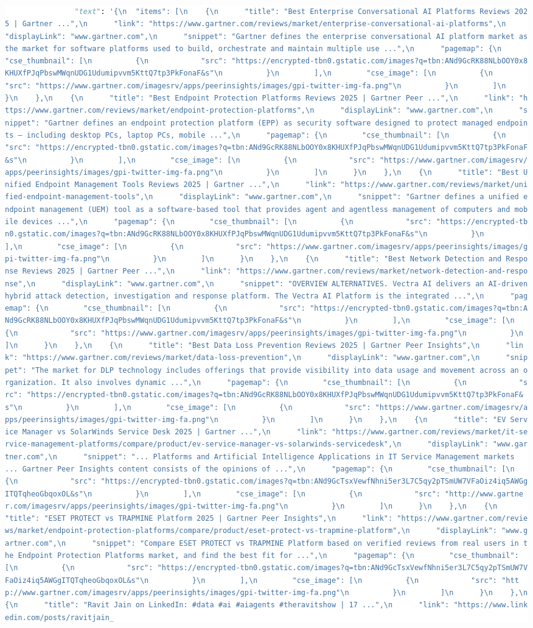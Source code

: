 ```python
                "text": '{\n  "items": [\n    {\n      "title": "Best Enterprise Conversational AI Platforms Reviews 2025 | Gartner ...",\n      "link": "https://www.gartner.com/reviews/market/enterprise-conversational-ai-platforms",\n      "displayLink": "www.gartner.com",\n      "snippet": "Gartner defines the enterprise conversational AI platform market as the market for software platforms used to build, orchestrate and maintain multiple use ...",\n      "pagemap": {\n        "cse_thumbnail": [\n          {\n            "src": "https://encrypted-tbn0.gstatic.com/images?q=tbn:ANd9GcRK88NLbOOY0x8KHUXfPJqPbswMWqnUDG1Udumipvvm5KttQ7tp3PkFonaF&s"\n          }\n        ],\n        "cse_image": [\n          {\n            "src": "https://www.gartner.com/imagesrv/apps/peerinsights/images/gpi-twitter-img-fa.png"\n          }\n        ]\n      }\n    },\n    {\n      "title": "Best Endpoint Protection Platforms Reviews 2025 | Gartner Peer ...",\n      "link": "https://www.gartner.com/reviews/market/endpoint-protection-platforms",\n      "displayLink": "www.gartner.com",\n      "snippet": "Gartner defines an endpoint protection platform (EPP) as security software designed to protect managed endpoints — including desktop PCs, laptop PCs, mobile ...",\n      "pagemap": {\n        "cse_thumbnail": [\n          {\n            "src": "https://encrypted-tbn0.gstatic.com/images?q=tbn:ANd9GcRK88NLbOOY0x8KHUXfPJqPbswMWqnUDG1Udumipvvm5KttQ7tp3PkFonaF&s"\n          }\n        ],\n        "cse_image": [\n          {\n            "src": "https://www.gartner.com/imagesrv/apps/peerinsights/images/gpi-twitter-img-fa.png"\n          }\n        ]\n      }\n    },\n    {\n      "title": "Best Unified Endpoint Management Tools Reviews 2025 | Gartner ...",\n      "link": "https://www.gartner.com/reviews/market/unified-endpoint-management-tools",\n      "displayLink": "www.gartner.com",\n      "snippet": "Gartner defines a unified endpoint management (UEM) tool as a software-based tool that provides agent and agentless management of computers and mobile devices ...",\n      "pagemap": {\n        "cse_thumbnail": [\n          {\n            "src": "https://encrypted-tbn0.gstatic.com/images?q=tbn:ANd9GcRK88NLbOOY0x8KHUXfPJqPbswMWqnUDG1Udumipvvm5KttQ7tp3PkFonaF&s"\n          }\n        ],\n        "cse_image": [\n          {\n            "src": "https://www.gartner.com/imagesrv/apps/peerinsights/images/gpi-twitter-img-fa.png"\n          }\n        ]\n      }\n    },\n    {\n      "title": "Best Network Detection and Response Reviews 2025 | Gartner Peer ...",\n      "link": "https://www.gartner.com/reviews/market/network-detection-and-response",\n      "displayLink": "www.gartner.com",\n      "snippet": "OVERVIEW ALTERNATIVES. Vectra AI delivers an AI-driven hybrid attack detection, investigation and response platform. The Vectra AI Platform is the integrated ...",\n      "pagemap": {\n        "cse_thumbnail": [\n          {\n            "src": "https://encrypted-tbn0.gstatic.com/images?q=tbn:ANd9GcRK88NLbOOY0x8KHUXfPJqPbswMWqnUDG1Udumipvvm5KttQ7tp3PkFonaF&s"\n          }\n        ],\n        "cse_image": [\n          {\n            "src": "https://www.gartner.com/imagesrv/apps/peerinsights/images/gpi-twitter-img-fa.png"\n          }\n        ]\n      }\n    },\n    {\n      "title": "Best Data Loss Prevention Reviews 2025 | Gartner Peer Insights",\n      "link": "https://www.gartner.com/reviews/market/data-loss-prevention",\n      "displayLink": "www.gartner.com",\n      "snippet": "The market for DLP technology includes offerings that provide visibility into data usage and movement across an organization. It also involves dynamic ...",\n      "pagemap": {\n        "cse_thumbnail": [\n          {\n            "src": "https://encrypted-tbn0.gstatic.com/images?q=tbn:ANd9GcRK88NLbOOY0x8KHUXfPJqPbswMWqnUDG1Udumipvvm5KttQ7tp3PkFonaF&s"\n          }\n        ],\n        "cse_image": [\n          {\n            "src": "https://www.gartner.com/imagesrv/apps/peerinsights/images/gpi-twitter-img-fa.png"\n          }\n        ]\n      }\n    },\n    {\n      "title": "EV Service Manager vs SolarWinds Service Desk 2025 | Gartner ...",\n      "link": "https://www.gartner.com/reviews/market/it-service-management-platforms/compare/product/ev-service-manager-vs-solarwinds-servicedesk",\n      "displayLink": "www.gartner.com",\n      "snippet": "... Platforms and Artificial Intelligence Applications in IT Service Management markets ... Gartner Peer Insights content consists of the opinions of ...",\n      "pagemap": {\n        "cse_thumbnail": [\n          {\n            "src": "https://encrypted-tbn0.gstatic.com/images?q=tbn:ANd9GcTsxVewfNhni5er3L7C5qy2pTSmUW7VFaOiz4iq5AWGgITQTqheoGbqoxOL&s"\n          }\n        ],\n        "cse_image": [\n          {\n            "src": "http://www.gartner.com/imagesrv/apps/peerinsights/images/gpi-twitter-img-fa.png"\n          }\n        ]\n      }\n    },\n    {\n      "title": "ESET PROTECT vs TRAPMINE Platform 2025 | Gartner Peer Insights",\n      "link": "https://www.gartner.com/reviews/market/endpoint-protection-platforms/compare/product/eset-protect-vs-trapmine-platform",\n      "displayLink": "www.gartner.com",\n      "snippet": "Compare ESET PROTECT vs TRAPMINE Platform based on verified reviews from real users in the Endpoint Protection Platforms market, and find the best fit for ...",\n      "pagemap": {\n        "cse_thumbnail": [\n          {\n            "src": "https://encrypted-tbn0.gstatic.com/images?q=tbn:ANd9GcTsxVewfNhni5er3L7C5qy2pTSmUW7VFaOiz4iq5AWGgITQTqheoGbqoxOL&s"\n          }\n        ],\n        "cse_image": [\n          {\n            "src": "http://www.gartner.com/imagesrv/apps/peerinsights/images/gpi-twitter-img-fa.png"\n          }\n        ]\n      }\n    },\n    {\n      "title": "Ravit Jain on LinkedIn: #data #ai #aiagents #theravitshow | 17 ...",\n      "link": "https://www.linkedin.com/posts/ravitjain_
```